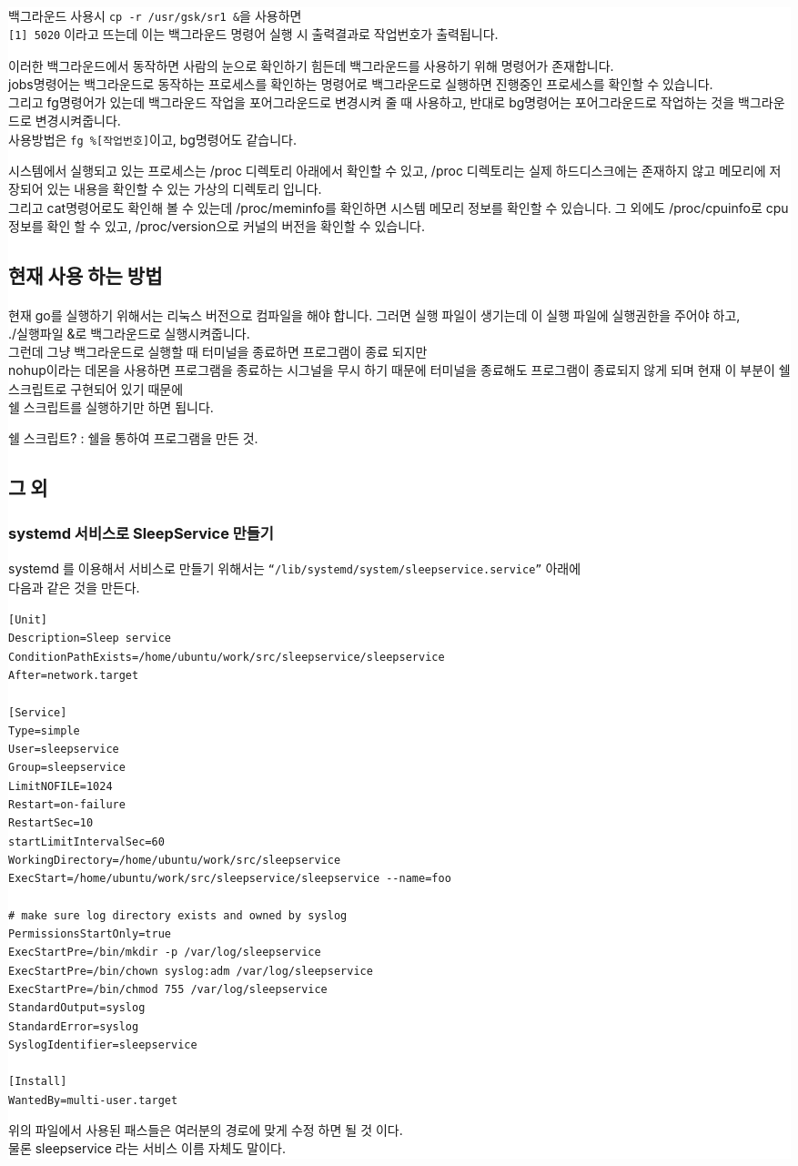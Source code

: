 백그라운드 사용시 `cp -r /usr/gsk/sr1 &`을 사용하면 <br />
`[1] 5020` 이라고 뜨는데 이는 백그라운드 명령어 실행 시 출력결과로 작업번호가 출력됩니다. <br />

이러한 백그라운드에서 동작하면 사람의 눈으로 확인하기 힘든데 백그라운드를 사용하기 위해 명령어가 존재합니다. <br />
jobs명령어는 백그라운드로 동작하는 프로세스를 확인하는 명령어로 백그라운드로 실행하면 진행중인 프로세스를 확인할 수 있습니다. <br />
그리고 fg명령어가 있는데 백그라운드 작업을 포어그라운드로 변경시켜 줄 때 사용하고, 반대로 bg명령어는 포어그라운드로 작업하는 것을 백그라운드로 변경시켜줍니다. <br />
사용방법은 `fg %[작업번호]`이고, bg명령어도 같습니다. <br />

시스템에서 실행되고 있는 프로세스는 /proc 디렉토리 아래에서 확인할 수 있고, /proc 디렉토리는 실제 하드디스크에는 존재하지 않고 메모리에 저장되어 있는 내용을 확인할 수 있는 가상의 디렉토리 입니다. <br />
그리고 cat명령어로도 확인해 볼 수 있는데 /proc/meminfo를 확인하면 시스템 메모리 정보를 확인할 수 있습니다. 그 외에도 /proc/cpuinfo로 cpu정보를 확인 할 수 있고, /proc/version으로 커널의 버전을 확인할 수 있습니다. <br />

## 현재  사용 하는 방법
현재 go를 실행하기 위해서는 리눅스 버전으로 컴파일을 해야 합니다. 그러면 실행 파일이 생기는데 이 실행 파일에 실행권한을 주어야 하고, <br />
./실행파일 &로 백그라운드로 실행시켜줍니다. <br />
그런데 그냥 백그라운드로 실행할 때 터미널을 종료하면 프로그램이 종료 되지만 <br />
nohup이라는 데몬을 사용하면 프로그램을 종료하는 시그널을 무시 하기 때문에 터미널을 종료해도 프로그램이 종료되지 않게 되며 현재 이 부분이 쉘 스크립트로 구현되어 있기 때문에 <br />
쉘 스크립트를 실행하기만 하면 됩니다. <br />

쉘 스크립트? : 쉘을 통하여 프로그램을 만든 것. <br />

## 그 외
### systemd 서비스로 SleepService 만들기 
systemd 를 이용해서 서비스로 만들기 위해서는 `“/lib/systemd/system/sleepservice.service”` 아래에 <br />
다음과 같은 것을 만든다.  <br />

``` Shell
[Unit] 
Description=Sleep service 
ConditionPathExists=/home/ubuntu/work/src/sleepservice/sleepservice 
After=network.target 

[Service] 
Type=simple 
User=sleepservice
Group=sleepservice 
LimitNOFILE=1024 
Restart=on-failure 
RestartSec=10 
startLimitIntervalSec=60 
WorkingDirectory=/home/ubuntu/work/src/sleepservice 
ExecStart=/home/ubuntu/work/src/sleepservice/sleepservice --name=foo 

# make sure log directory exists and owned by syslog 
PermissionsStartOnly=true 
ExecStartPre=/bin/mkdir -p /var/log/sleepservice
ExecStartPre=/bin/chown syslog:adm /var/log/sleepservice 
ExecStartPre=/bin/chmod 755 /var/log/sleepservice 
StandardOutput=syslog 
StandardError=syslog 
SyslogIdentifier=sleepservice 

[Install] 
WantedBy=multi-user.target
```
위의 파일에서 사용된 패스들은 여러분의 경로에 맞게 수정 하면 될 것 이다.  <br />
물론 sleepservice 라는 서비스 이름 자체도 말이다. <br />
